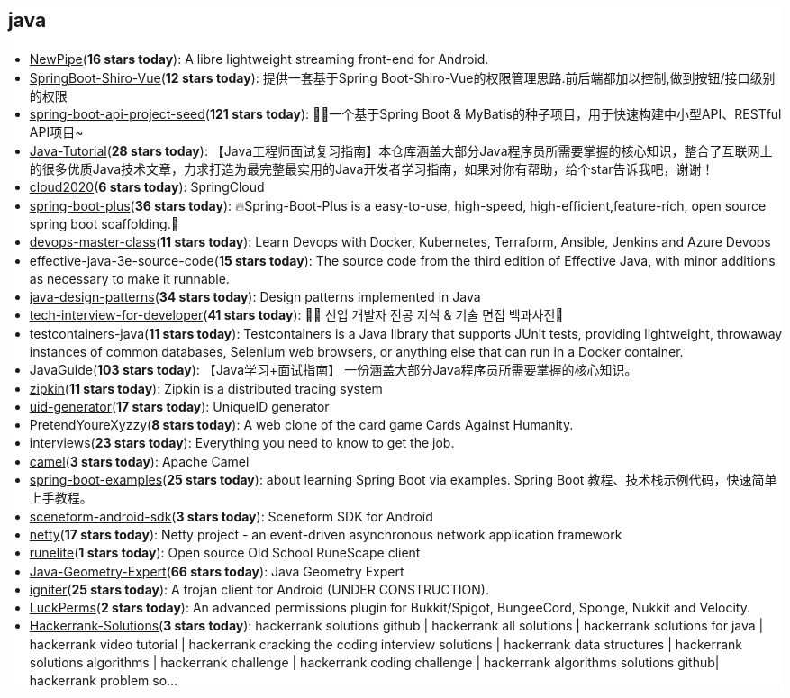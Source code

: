 ## java
+ [NewPipe](https://github.com/TeamNewPipe/NewPipe)(**16 stars today**): A libre lightweight streaming front-end for Android.
+ [SpringBoot-Shiro-Vue](https://github.com/Heeexy/SpringBoot-Shiro-Vue)(**12 stars today**): 提供一套基于Spring Boot-Shiro-Vue的权限管理思路.前后端都加以控制,做到按钮/接口级别的权限
+ [spring-boot-api-project-seed](https://github.com/lihengming/spring-boot-api-project-seed)(**121 stars today**): 🌱🚀一个基于Spring Boot & MyBatis的种子项目，用于快速构建中小型API、RESTful API项目~
+ [Java-Tutorial](https://github.com/h2pl/Java-Tutorial)(**28 stars today**): 【Java工程师面试复习指南】本仓库涵盖大部分Java程序员所需要掌握的核心知识，整合了互联网上的很多优质Java技术文章，力求打造为最完整最实用的Java开发者学习指南，如果对你有帮助，给个star告诉我吧，谢谢！
+ [cloud2020](https://github.com/leelovejava/cloud2020)(**6 stars today**): SpringCloud
+ [spring-boot-plus](https://github.com/geekidea/spring-boot-plus)(**36 stars today**): 🔥Spring-Boot-Plus is a easy-to-use, high-speed, high-efficient,feature-rich, open source spring boot scaffolding.🚀
+ [devops-master-class](https://github.com/in28minutes/devops-master-class)(**11 stars today**): Learn Devops with Docker, Kubernetes, Terraform, Ansible, Jenkins and Azure Devops
+ [effective-java-3e-source-code](https://github.com/jbloch/effective-java-3e-source-code)(**15 stars today**): The source code from the third edition of Effective Java, with minor additions as necessary to make it runnable.
+ [java-design-patterns](https://github.com/iluwatar/java-design-patterns)(**34 stars today**): Design patterns implemented in Java
+ [tech-interview-for-developer](https://github.com/gyoogle/tech-interview-for-developer)(**41 stars today**): 👶🏻 신입 개발자 전공 지식 & 기술 면접 백과사전📖
+ [testcontainers-java](https://github.com/testcontainers/testcontainers-java)(**11 stars today**): Testcontainers is a Java library that supports JUnit tests, providing lightweight, throwaway instances of common databases, Selenium web browsers, or anything else that can run in a Docker container.
+ [JavaGuide](https://github.com/Snailclimb/JavaGuide)(**103 stars today**): 【Java学习+面试指南】 一份涵盖大部分Java程序员所需要掌握的核心知识。
+ [zipkin](https://github.com/openzipkin/zipkin)(**11 stars today**): Zipkin is a distributed tracing system
+ [uid-generator](https://github.com/baidu/uid-generator)(**17 stars today**): UniqueID generator
+ [PretendYoureXyzzy](https://github.com/ajanata/PretendYoureXyzzy)(**8 stars today**): A web clone of the card game Cards Against Humanity.
+ [interviews](https://github.com/kdn251/interviews)(**23 stars today**): Everything you need to know to get the job.
+ [camel](https://github.com/apache/camel)(**3 stars today**): Apache Camel
+ [spring-boot-examples](https://github.com/ityouknow/spring-boot-examples)(**25 stars today**): about learning Spring Boot via examples. Spring Boot 教程、技术栈示例代码，快速简单上手教程。
+ [sceneform-android-sdk](https://github.com/google-ar/sceneform-android-sdk)(**3 stars today**): Sceneform SDK for Android
+ [netty](https://github.com/netty/netty)(**17 stars today**): Netty project - an event-driven asynchronous network application framework
+ [runelite](https://github.com/runelite/runelite)(**1 stars today**): Open source Old School RuneScape client
+ [Java-Geometry-Expert](https://github.com/yezheng1981/Java-Geometry-Expert)(**66 stars today**): Java Geometry Expert
+ [igniter](https://github.com/trojan-gfw/igniter)(**25 stars today**): A trojan client for Android (UNDER CONSTRUCTION).
+ [LuckPerms](https://github.com/lucko/LuckPerms)(**2 stars today**): An advanced permissions plugin for Bukkit/Spigot, BungeeCord, Sponge, Nukkit and Velocity.
+ [Hackerrank-Solutions](https://github.com/Java-aid/Hackerrank-Solutions)(**3 stars today**): hackerrank solutions github | hackerrank all solutions | hackerrank solutions for java | hackerrank video tutorial | hackerrank cracking the coding interview solutions | hackerrank data structures | hackerrank solutions algorithms | hackerrank challenge | hackerrank coding challenge | hackerrank algorithms solutions github| hackerrank problem so…
